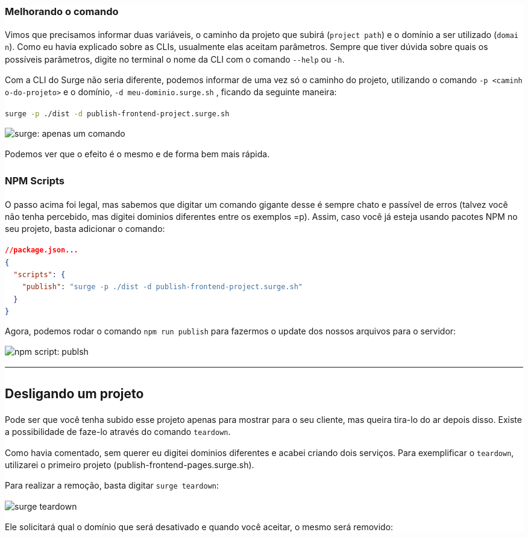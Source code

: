 ### Melhorando o comando

Vimos que precisamos informar duas variáveis, o caminho da projeto que subirá (`project path`) e o domínio a ser utilizado (`domain`). Como eu havia explicado sobre as CLIs, usualmente elas aceitam parâmetros. Sempre que tiver dúvida sobre quais os possíveis parâmetros, digite no terminal o nome da CLI com o comando `--help` ou `-h`.

Com a CLI do Surge não seria diferente, podemos informar de uma vez só o caminho do projeto, utilizando o comando `-p <caminho-do-projeto>` e o domínio, `-d meu-dominio.surge.sh` , ficando da seguinte maneira:

```bash
surge -p ./dist -d publish-frontend-project.surge.sh
```

![surge: apenas um comando](./assets/surge-cli-with-params.png)

Podemos ver que o efeito é o mesmo e de forma bem mais rápida.

### NPM Scripts

O passo acima foi legal, mas sabemos que digitar um comando gigante desse é sempre chato e passível de erros (talvez você não tenha percebido, mas digitei dominios diferentes entre os exemplos =p). Assim, caso você já esteja usando pacotes NPM no seu projeto, basta adicionar o comando:

```json
//package.json...
{
  "scripts": {
    "publish": "surge -p ./dist -d publish-frontend-project.surge.sh"
  }
}
```

Agora, podemos rodar o comando `npm run publish` para fazermos o update dos nossos arquivos para o servidor:

![npm script: publsh](./assets/surge-cli-deploy-npm-script.png)

---

## Desligando um projeto

Pode ser que você tenha subido esse projeto apenas para mostrar para o seu cliente, mas queira tira-lo do ar depois disso. Existe a possibilidade de faze-lo através do comando `teardown`.

Como havia comentado, sem querer eu digitei dominios diferentes e acabei criando dois serviços. Para exemplificar o `teardown`, utilizarei o primeiro projeto (publish-frontend-pages.surge.sh).

Para realizar a remoção, basta digitar `surge teardown`:

![surge teardown](./assets/surge-teardown.png)

Ele solicitará qual o domínio que será desativado e quando você aceitar, o mesmo será removido:
